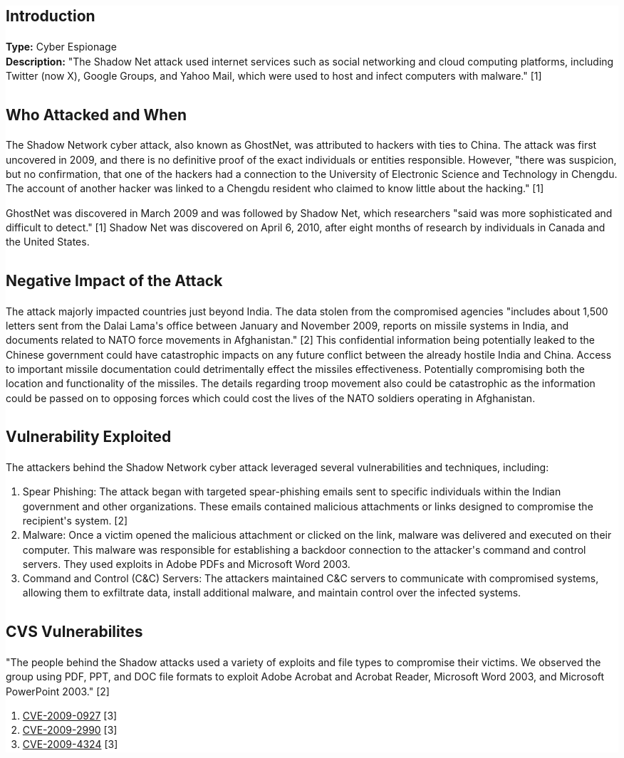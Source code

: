 ## Introduction
**Type:** Cyber Espionage \
**Description:** "The Shadow Net attack used internet services such as social networking and cloud computing platforms, including Twitter (now X), Google Groups, and Yahoo Mail, which were used to host and infect computers with malware." [1]

## Who Attacked and When
The Shadow Network cyber attack, also known as GhostNet, was attributed to hackers with ties to China. The attack was first uncovered in 2009, and there is no definitive proof of the exact individuals or entities responsible. However, "there was suspicion, but no confirmation, that one of the hackers had a connection to the University of Electronic Science and Technology in Chengdu. The account of another hacker was linked to a Chengdu resident who claimed to know little about the hacking." [1]

GhostNet was discovered in March 2009 and was followed by Shadow Net, which researchers "said was more sophisticated and difficult to detect." [1] Shadow Net was discovered on April 6, 2010, after eight months of research by individuals in Canada and the United States.

## Negative Impact of the Attack
The attack majorly impacted countries just beyond India. The data stolen from the compromised agencies "includes about 1,500 letters sent from the Dalai Lama's office between January and November 2009, reports on missile systems in India, and documents related to NATO force movements in Afghanistan." [2] This confidential information being potentially leaked to the Chinese government could have catastrophic impacts on any future conflict between the already hostile India and China. Access to important missile documentation could detrimentally effect the missiles effectiveness. Potentially compromising both the location and functionality of the missiles. The details regarding troop movement also could be catastrophic as the information could be passed on to opposing forces which could cost the lives of the NATO soldiers operating in Afghanistan.

## Vulnerability Exploited
The attackers behind the Shadow Network cyber attack leveraged several vulnerabilities and techniques, including:

1. Spear Phishing: The attack began with targeted spear-phishing emails sent to specific individuals within the Indian government and other organizations. These emails contained malicious attachments or links designed to compromise the recipient's system. [2]
2. Malware: Once a victim opened the malicious attachment or clicked on the link, malware was delivered and executed on their computer. This malware was responsible for establishing a backdoor connection to the attacker's command and control servers. They used exploits in Adobe PDFs and Microsoft Word 2003.
3. Command and Control (C&C) Servers: The attackers maintained C&C servers to communicate with compromised systems, allowing them to exfiltrate data, install additional malware, and maintain control over the infected systems.

## CVS Vulnerabilites
"The people behind the Shadow attacks used a variety of exploits and file types to compromise their victims. We observed the group using PDF, PPT, and DOC file formats to exploit Adobe Acrobat and Acrobat Reader, Microsoft Word 2003, and Microsoft PowerPoint 2003." [2]
1. [CVE-2009-0927](https://www.cvedetails.com/cve/CVE-2009-0927/) [3]
2. [CVE-2009-2990](https://www.cvedetails.com/cve/CVE-2009-2990/) [3]
3. [CVE-2009-4324](https://www.cvedetails.com/cve/CVE-2009-4324/) [3]
